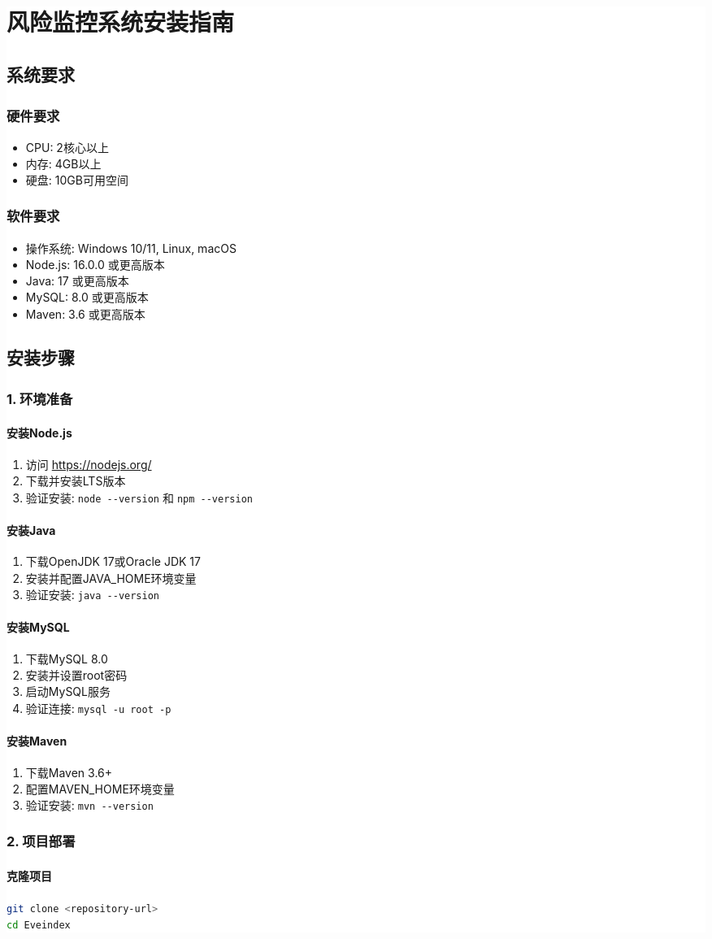 # 风险监控系统安装指南

## 系统要求

### 硬件要求
- CPU: 2核心以上
- 内存: 4GB以上
- 硬盘: 10GB可用空间

### 软件要求
- 操作系统: Windows 10/11, Linux, macOS
- Node.js: 16.0.0 或更高版本
- Java: 17 或更高版本
- MySQL: 8.0 或更高版本
- Maven: 3.6 或更高版本

## 安装步骤

### 1. 环境准备

#### 安装Node.js
1. 访问 https://nodejs.org/
2. 下载并安装LTS版本
3. 验证安装: `node --version` 和 `npm --version`

#### 安装Java
1. 下载OpenJDK 17或Oracle JDK 17
2. 安装并配置JAVA_HOME环境变量
3. 验证安装: `java --version`

#### 安装MySQL
1. 下载MySQL 8.0
2. 安装并设置root密码
3. 启动MySQL服务
4. 验证连接: `mysql -u root -p`

#### 安装Maven
1. 下载Maven 3.6+
2. 配置MAVEN_HOME环境变量
3. 验证安装: `mvn --version`

### 2. 项目部署

#### 克隆项目
```bash
git clone <repository-url>
cd Eveindex
```
